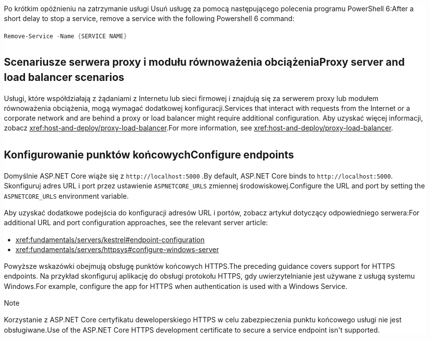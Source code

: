 <span data-ttu-id="7a00b-196">Po krótkim opóźnieniu na zatrzymanie usługi Usuń usługę za pomocą następującego polecenia programu PowerShell 6:</span><span class="sxs-lookup"><span data-stu-id="7a00b-196">After a short delay to stop a service, remove a service with the following Powershell 6 command:</span></span>

```powershell
Remove-Service -Name {SERVICE NAME}
```

## <a name="proxy-server-and-load-balancer-scenarios"></a><span data-ttu-id="7a00b-197">Scenariusze serwera proxy i modułu równoważenia obciążenia</span><span class="sxs-lookup"><span data-stu-id="7a00b-197">Proxy server and load balancer scenarios</span></span>

<span data-ttu-id="7a00b-198">Usługi, które współdziałają z żądaniami z Internetu lub sieci firmowej i znajdują się za serwerem proxy lub modułem równoważenia obciążenia, mogą wymagać dodatkowej konfiguracji.</span><span class="sxs-lookup"><span data-stu-id="7a00b-198">Services that interact with requests from the Internet or a corporate network and are behind a proxy or load balancer might require additional configuration.</span></span> <span data-ttu-id="7a00b-199">Aby uzyskać więcej informacji, zobacz <xref:host-and-deploy/proxy-load-balancer>.</span><span class="sxs-lookup"><span data-stu-id="7a00b-199">For more information, see <xref:host-and-deploy/proxy-load-balancer>.</span></span>

## <a name="configure-endpoints"></a><span data-ttu-id="7a00b-200">Konfigurowanie punktów końcowych</span><span class="sxs-lookup"><span data-stu-id="7a00b-200">Configure endpoints</span></span>

<span data-ttu-id="7a00b-201">Domyślnie ASP.NET Core wiąże się z `http://localhost:5000` .</span><span class="sxs-lookup"><span data-stu-id="7a00b-201">By default, ASP.NET Core binds to `http://localhost:5000`.</span></span> <span data-ttu-id="7a00b-202">Skonfiguruj adres URL i port przez ustawienie `ASPNETCORE_URLS` zmiennej środowiskowej.</span><span class="sxs-lookup"><span data-stu-id="7a00b-202">Configure the URL and port by setting the `ASPNETCORE_URLS` environment variable.</span></span>

<span data-ttu-id="7a00b-203">Aby uzyskać dodatkowe podejścia do konfiguracji adresów URL i portów, zobacz artykuł dotyczący odpowiedniego serwera:</span><span class="sxs-lookup"><span data-stu-id="7a00b-203">For additional URL and port configuration approaches, see the relevant server article:</span></span>

* <xref:fundamentals/servers/kestrel#endpoint-configuration>
* <xref:fundamentals/servers/httpsys#configure-windows-server>

<span data-ttu-id="7a00b-204">Powyższe wskazówki obejmują obsługę punktów końcowych HTTPS.</span><span class="sxs-lookup"><span data-stu-id="7a00b-204">The preceding guidance covers support for HTTPS endpoints.</span></span> <span data-ttu-id="7a00b-205">Na przykład skonfiguruj aplikację do obsługi protokołu HTTPS, gdy uwierzytelnianie jest używane z usługą systemu Windows.</span><span class="sxs-lookup"><span data-stu-id="7a00b-205">For example, configure the app for HTTPS when authentication is used with a Windows Service.</span></span>

> [!NOTE]
> <span data-ttu-id="7a00b-206">Korzystanie z ASP.NET Core certyfikatu deweloperskiego HTTPS w celu zabezpieczenia punktu końcowego usługi nie jest obsługiwane.</span><span class="sxs-lookup"><span data-stu-id="7a00b-206">Use of the ASP.NET Core HTTPS development certificate to secure a service endpoint isn't supported.</span></span>
